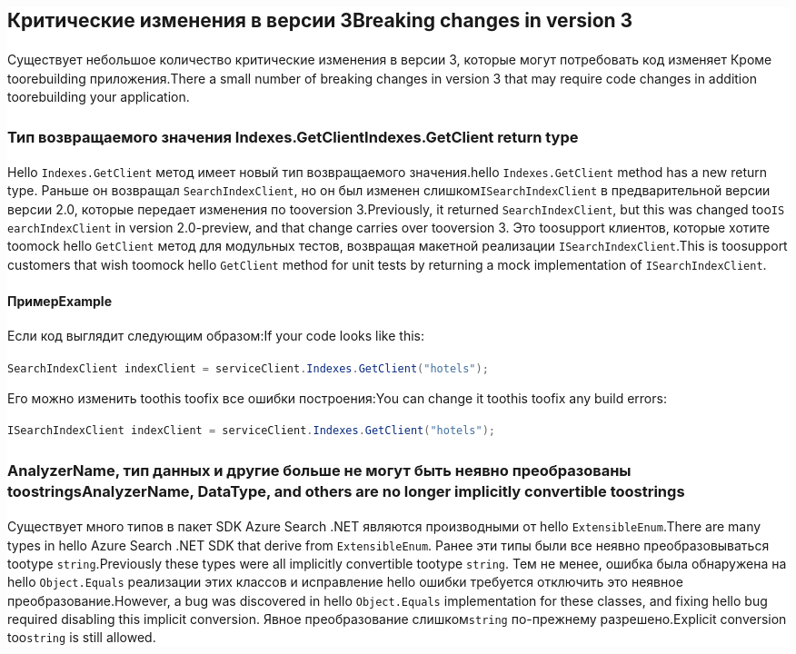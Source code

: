 <a name="ListOfChanges"></a>

## <a name="breaking-changes-in-version-3"></a><span data-ttu-id="d3a60-138">Критические изменения в версии 3</span><span class="sxs-lookup"><span data-stu-id="d3a60-138">Breaking changes in version 3</span></span>
<span data-ttu-id="d3a60-139">Существует небольшое количество критические изменения в версии 3, которые могут потребовать код изменяет Кроме toorebuilding приложения.</span><span class="sxs-lookup"><span data-stu-id="d3a60-139">There a small number of breaking changes in version 3 that may require code changes in addition toorebuilding your application.</span></span>

### <a name="indexesgetclient-return-type"></a><span data-ttu-id="d3a60-140">Тип возвращаемого значения Indexes.GetClient</span><span class="sxs-lookup"><span data-stu-id="d3a60-140">Indexes.GetClient return type</span></span>
<span data-ttu-id="d3a60-141">Hello `Indexes.GetClient` метод имеет новый тип возвращаемого значения.</span><span class="sxs-lookup"><span data-stu-id="d3a60-141">hello `Indexes.GetClient` method has a new return type.</span></span> <span data-ttu-id="d3a60-142">Раньше он возвращал `SearchIndexClient`, но он был изменен слишком`ISearchIndexClient` в предварительной версии версии 2.0, которые передает изменения по tooversion 3.</span><span class="sxs-lookup"><span data-stu-id="d3a60-142">Previously, it returned `SearchIndexClient`, but this was changed too`ISearchIndexClient` in version 2.0-preview, and that change carries over tooversion 3.</span></span> <span data-ttu-id="d3a60-143">Это toosupport клиентов, которые хотите toomock hello `GetClient` метод для модульных тестов, возвращая макетной реализации `ISearchIndexClient`.</span><span class="sxs-lookup"><span data-stu-id="d3a60-143">This is toosupport customers that wish toomock hello `GetClient` method for unit tests by returning a mock implementation of `ISearchIndexClient`.</span></span>

#### <a name="example"></a><span data-ttu-id="d3a60-144">Пример</span><span class="sxs-lookup"><span data-stu-id="d3a60-144">Example</span></span>
<span data-ttu-id="d3a60-145">Если код выглядит следующим образом:</span><span class="sxs-lookup"><span data-stu-id="d3a60-145">If your code looks like this:</span></span>

```csharp
SearchIndexClient indexClient = serviceClient.Indexes.GetClient("hotels");
```

<span data-ttu-id="d3a60-146">Его можно изменить toothis toofix все ошибки построения:</span><span class="sxs-lookup"><span data-stu-id="d3a60-146">You can change it toothis toofix any build errors:</span></span>

```csharp
ISearchIndexClient indexClient = serviceClient.Indexes.GetClient("hotels");
```

### <a name="analyzername-datatype-and-others-are-no-longer-implicitly-convertible-toostrings"></a><span data-ttu-id="d3a60-147">AnalyzerName, тип данных и другие больше не могут быть неявно преобразованы toostrings</span><span class="sxs-lookup"><span data-stu-id="d3a60-147">AnalyzerName, DataType, and others are no longer implicitly convertible toostrings</span></span>
<span data-ttu-id="d3a60-148">Существует много типов в пакет SDK Azure Search .NET являются производными от hello `ExtensibleEnum`.</span><span class="sxs-lookup"><span data-stu-id="d3a60-148">There are many types in hello Azure Search .NET SDK that derive from `ExtensibleEnum`.</span></span> <span data-ttu-id="d3a60-149">Ранее эти типы были все неявно преобразовываться tootype `string`.</span><span class="sxs-lookup"><span data-stu-id="d3a60-149">Previously these types were all implicitly convertible tootype `string`.</span></span> <span data-ttu-id="d3a60-150">Тем не менее, ошибка была обнаружена на hello `Object.Equals` реализации этих классов и исправление hello ошибки требуется отключить это неявное преобразование.</span><span class="sxs-lookup"><span data-stu-id="d3a60-150">However, a bug was discovered in hello `Object.Equals` implementation for these classes, and fixing hello bug required disabling this implicit conversion.</span></span> <span data-ttu-id="d3a60-151">Явное преобразование слишком`string` по-прежнему разрешено.</span><span class="sxs-lookup"><span data-stu-id="d3a60-151">Explicit conversion too`string` is still allowed.</span></span>
